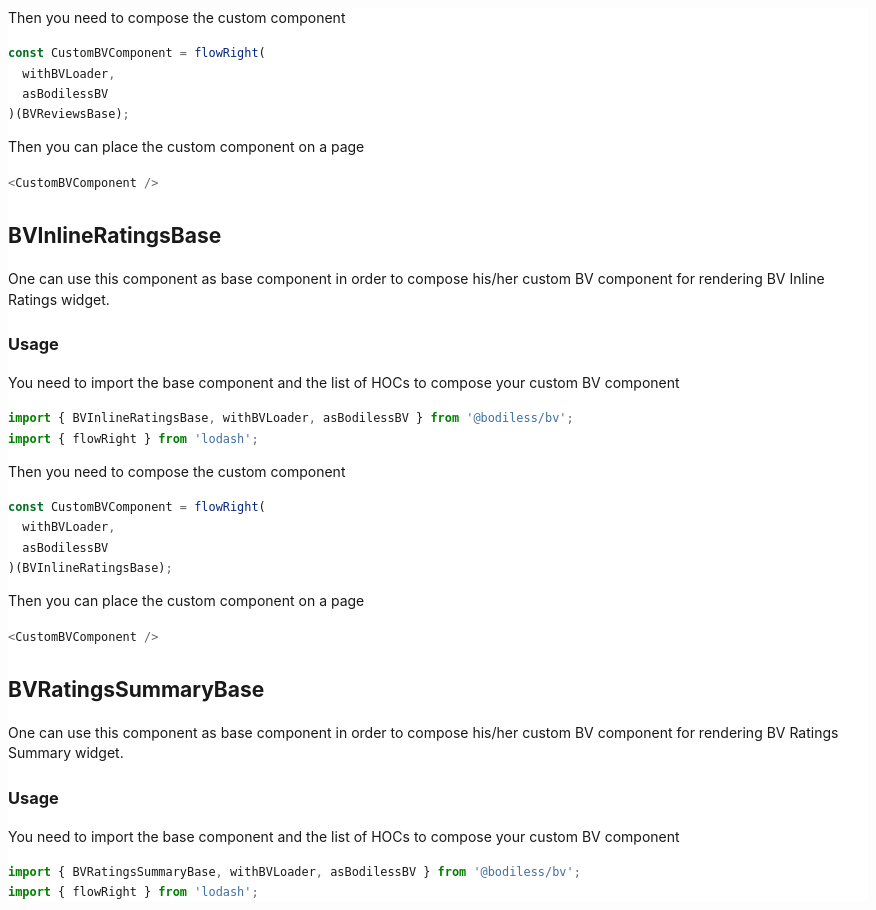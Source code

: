 Then you need to compose the custom component

``` js
const CustomBVComponent = flowRight(
  withBVLoader,
  asBodilessBV
)(BVReviewsBase);
```

Then you can place the custom component on a page

``` js
<CustomBVComponent />
```

## BVInlineRatingsBase

One can use this component as base component in order to compose his/her custom BV component for rendering BV Inline Ratings widget.

### Usage

You need to import the base component and the list of HOCs to compose your custom BV component

``` js
import { BVInlineRatingsBase, withBVLoader, asBodilessBV } from '@bodiless/bv';
import { flowRight } from 'lodash';
```

Then you need to compose the custom component

``` js
const CustomBVComponent = flowRight(
  withBVLoader,
  asBodilessBV
)(BVInlineRatingsBase);
```

Then you can place the custom component on a page

``` js
<CustomBVComponent />
```

## BVRatingsSummaryBase

One can use this component as base component in order to compose his/her custom BV component for rendering BV Ratings Summary widget.

### Usage

You need to import the base component and the list of HOCs to compose your custom BV component

``` js
import { BVRatingsSummaryBase, withBVLoader, asBodilessBV } from '@bodiless/bv';
import { flowRight } from 'lodash';
```
